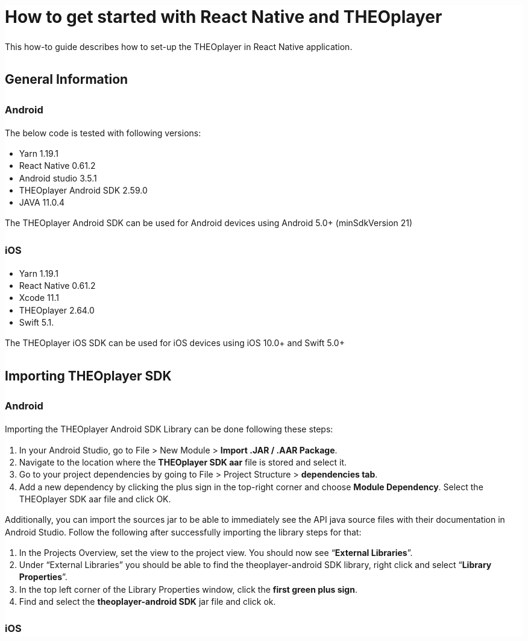 # How to get started with React Native and THEOplayer

This how-to guide describes how to set-up the THEOplayer in React Native application.

## General Information

### Android

The below code is tested with following versions:

- Yarn 1.19.1
- React Native 0.61.2
- Android studio 3.5.1
- THEOplayer Android SDK 2.59.0
- JAVA 11.0.4

The THEOplayer Android SDK can be used for Android devices using Android 5.0+ (minSdkVersion 21)

### iOS

- Yarn 1.19.1
- React Native 0.61.2
- Xcode 11.1
- THEOplayer 2.64.0
- Swift 5.1.

The THEOplayer iOS SDK can be used for iOS devices using iOS 10.0+ and Swift 5.0+

## Importing THEOplayer SDK

### Android

Importing the THEOplayer Android SDK Library can be done following these steps:

1. In your Android Studio, go to File > New Module > **Import .JAR / .AAR Package**.
2. Navigate to the location where the **THEOplayer SDK aar** file is stored and select it.
3. Go to your project dependencies by going to File > Project Structure > **dependencies tab**.
4. Add a new dependency by clicking the plus sign in the top-right corner and choose **Module Dependency**. Select the THEOplayer SDK aar file and click OK.

Additionally, you can import the sources jar to be able to immediately see the API java source files with their documentation in Android Studio. Follow the following after successfully importing the library steps for that:

1. In the Projects Overview, set the view to the project view. You should now see “**External Libraries**”.
2. Under “External Libraries” you should be able to find the theoplayer-android SDK library, right click and select “**Library Properties**”.
3. In the top left corner of the Library Properties window, click the **first green plus sign**.
4. Find and select the **theoplayer-android SDK** jar file and click ok.

### iOS
